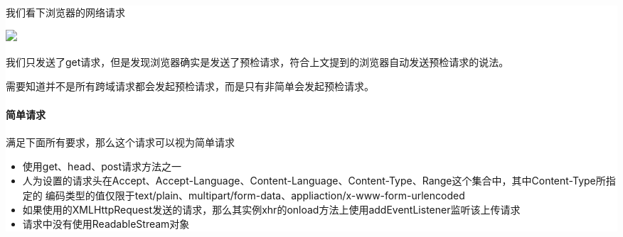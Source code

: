 我们看下浏览器的网络请求

![](https://cdn.nlark.com/yuque/0/2023/png/10382191/1698934102379-00934bce-09a8-4ba0-bb3f-a42d417d7bcb.png)

我们只发送了get请求，但是发现浏览器确实是发送了预检请求，符合上文提到的浏览器自动发送预检请求的说法。

需要知道并不是所有跨域请求都会发起预检请求，而是只有非简单会发起预检请求。

#### 简单请求

满足下面所有要求，那么这个请求可以视为简单请求

- 使用get、head、post请求方法之一
- 人为设置的请求头在Accept、Accept-Language、Content-Language、Content-Type、Range这个集合中，其中Content-Type所指定的 编码类型的值仅限于text/plain、multipart/form-data、appliaction/x-www-form-urlencoded
- 如果使用的XMLHttpRequest发送的请求，那么其实例xhr的onload方法上使用addEventListener监听该上传请求
- 请求中没有使用ReadableStream对象